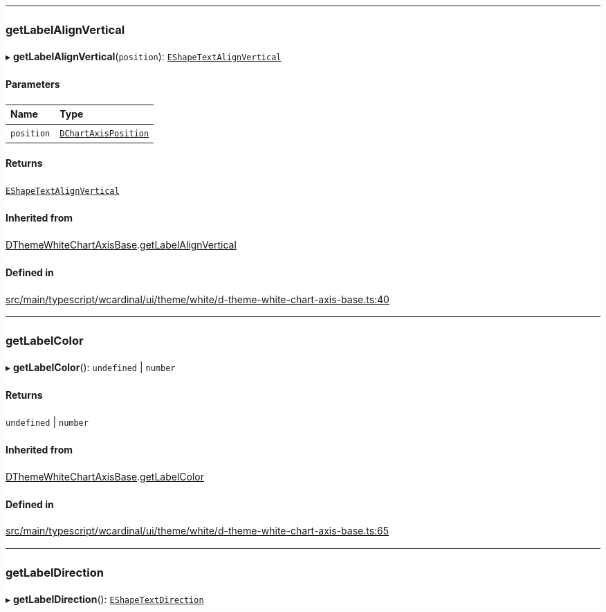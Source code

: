 ___

### getLabelAlignVertical

▸ **getLabelAlignVertical**(`position`): [`EShapeTextAlignVertical`](../index.md#eshapetextalignvertical)

#### Parameters

| Name | Type |
| :------ | :------ |
| `position` | [`DChartAxisPosition`](../index.md#dchartaxisposition) |

#### Returns

[`EShapeTextAlignVertical`](../index.md#eshapetextalignvertical)

#### Inherited from

[DThemeWhiteChartAxisBase](DThemeWhiteChartAxisBase.md).[getLabelAlignVertical](DThemeWhiteChartAxisBase.md#getlabelalignvertical)

#### Defined in

[src/main/typescript/wcardinal/ui/theme/white/d-theme-white-chart-axis-base.ts:40](https://github.com/winter-cardinal/winter-cardinal-ui/blob/v0.160.0/src/main/typescript/wcardinal/ui/theme/white/d-theme-white-chart-axis-base.ts#L40)

___

### getLabelColor

▸ **getLabelColor**(): `undefined` \| `number`

#### Returns

`undefined` \| `number`

#### Inherited from

[DThemeWhiteChartAxisBase](DThemeWhiteChartAxisBase.md).[getLabelColor](DThemeWhiteChartAxisBase.md#getlabelcolor)

#### Defined in

[src/main/typescript/wcardinal/ui/theme/white/d-theme-white-chart-axis-base.ts:65](https://github.com/winter-cardinal/winter-cardinal-ui/blob/v0.160.0/src/main/typescript/wcardinal/ui/theme/white/d-theme-white-chart-axis-base.ts#L65)

___

### getLabelDirection

▸ **getLabelDirection**(): [`EShapeTextDirection`](../index.md#eshapetextdirection)
